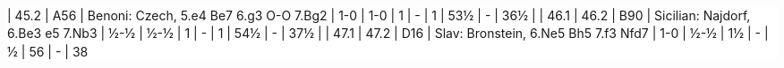  |  45.2
 |  A56
 |  Benoni: Czech, 5.e4 Be7 6.g3 O-O 7.Bg2
 |  1-0
 |  1-0
 |  1
 |  -
 |  1
 |  53½
 |  -
 |  36½
 |
|  46.1
 |  46.2
 |  B90
 |  Sicilian: Najdorf, 6.Be3 e5 7.Nb3
 |  ½-½
 |  ½-½
 |  1
 |  -
 |  1
 |  54½
 |  -
 |  37½
 |
|  47.1
 |  47.2
 |  D16
 |  Slav: Bronstein, 6.Ne5 Bh5 7.f3 Nfd7
 |  1-0
 |  ½-½
 |  1½
 |  -
 |  ½
 |  56
 |  -
 |  38